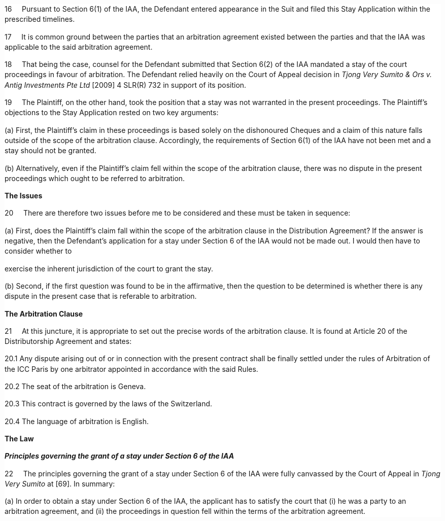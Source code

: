 16     Pursuant to Section 6(1) of the IAA, the Defendant entered appearance in the Suit and filed this Stay Application within the prescribed timelines. 

17     It is common ground between the parties that an arbitration agreement existed between the parties and that the IAA was applicable to the said arbitration agreement. 

18     That being the case, counsel for the Defendant submitted that Section 6(2) of the IAA mandated a stay of the court proceedings in favour of arbitration. The Defendant relied heavily on the Court of Appeal decision in _Tjong Very Sumito & Ors v. Antig Investments Pte Ltd_ <span class="citation">[2009] 4 SLR(R) 732</span> in support of its position. 

19     The Plaintiff, on the other hand, took the position that a stay was not warranted in the present proceedings. The Plaintiff’s objections to the Stay Application rested on two key arguments: 

 (a) First, the Plaintiff’s claim in these proceedings is based solely on the dishonoured Cheques and a claim of this nature falls outside of the scope of the arbitration clause. Accordingly, the requirements of Section 6(1) of the IAA have not been met and a stay should not be granted. 

 (b) Alternatively, even if the Plaintiff’s claim fell within the scope of the arbitration clause, there was no dispute in the present proceedings which ought to be referred to arbitration. 

**The Issues** 

20     There are therefore two issues before me to be considered and these must be taken in sequence: 

 (a) First, does the Plaintiff’s claim fall within the scope of the arbitration clause in the Distribution Agreement? If the answer is negative, then the Defendant’s application for a stay under Section 6 of the IAA would not be made out. I would then have to consider whether to 


 exercise the inherent jurisdiction of the court to grant the stay. 

 (b) Second, if the first question was found to be in the affirmative, then the question to be determined is whether there is any dispute in the present case that is referable to arbitration. 

**The Arbitration Clause** 

21     At this juncture, it is appropriate to set out the precise words of the arbitration clause. It is found at Article 20 of the Distributorship Agreement and states: 

 20.1 Any dispute arising out of or in connection with the present contract shall be finally settled under the rules of Arbitration of the ICC Paris by one arbitrator appointed in accordance with the said Rules. 

 20.2 The seat of the arbitration is Geneva. 

 20.3 This contract is governed by the laws of the Switzerland. 

 20.4 The language of arbitration is English. 

**The Law** 

**_Principles governing the grant of a stay under Section 6 of the IAA_** 

22     The principles governing the grant of a stay under Section 6 of the IAA were fully canvassed by the Court of Appeal in _Tjong Very Sumito_ at [69]. In summary: 

 (a) In order to obtain a stay under Section 6 of the IAA, the applicant has to satisfy the court that (i) he was a party to an arbitration agreement, and (ii) the proceedings in question fell within the terms of the arbitration agreement. 

